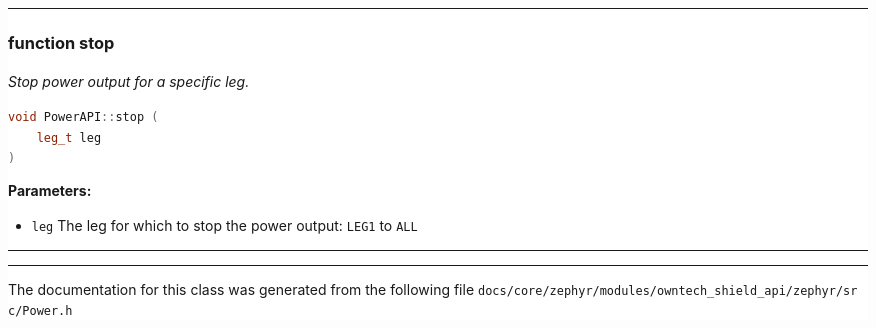 
        

<hr>



### function stop 

_Stop power output for a specific leg._ 
```C++
void PowerAPI::stop (
    leg_t leg
) 
```





**Parameters:**


* `leg` The leg for which to stop the power output: `LEG1` to `ALL` 




        

<hr>

------------------------------
The documentation for this class was generated from the following file `docs/core/zephyr/modules/owntech_shield_api/zephyr/src/Power.h`

